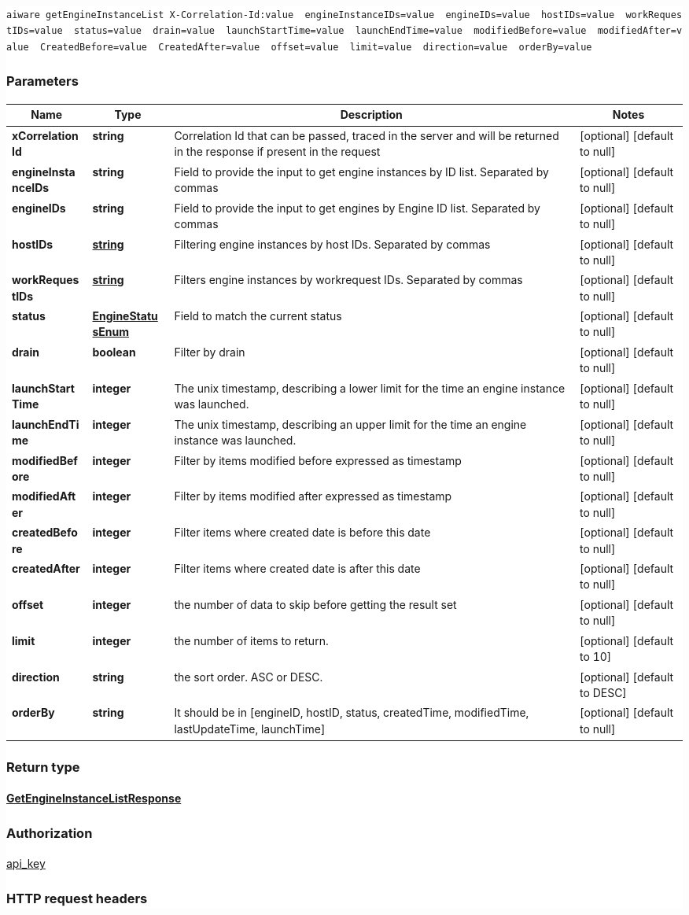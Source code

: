 ```bash
aiware getEngineInstanceList X-Correlation-Id:value  engineInstanceIDs=value  engineIDs=value  hostIDs=value  workRequestIDs=value  status=value  drain=value  launchStartTime=value  launchEndTime=value  modifiedBefore=value  modifiedAfter=value  CreatedBefore=value  CreatedAfter=value  offset=value  limit=value  direction=value  orderBy=value
```

### Parameters


Name | Type | Description  | Notes
------------- | ------------- | ------------- | -------------
 **xCorrelationId** | **string** | Correlation Id that can be passed, traced in the server and will be returned in the response if present in the request | [optional] [default to null]
 **engineInstanceIDs** | **string** | Field to provide the input to get engine instances by ID list. Separated by commas | [optional] [default to null]
 **engineIDs** | **string** | Field to provide the input to get engines by Engine ID list. Separated by commas | [optional] [default to null]
 **hostIDs** | [**string**](.md) | Filtering engine instances by host IDs. Separated by commas | [optional] [default to null]
 **workRequestIDs** | [**string**](.md) | Filters engine instances by workrequest IDs. Separated by commas | [optional] [default to null]
 **status** | [**EngineStatusEnum**](.md) | Field to match the current status | [optional] [default to null]
 **drain** | **boolean** | Filter by drain | [optional] [default to null]
 **launchStartTime** | **integer** | The unix timestamp, describing a lower limit for the time an engine instance was launched. | [optional] [default to null]
 **launchEndTime** | **integer** | The unix timestamp, describing an upper limit for the time an engine instance was launched. | [optional] [default to null]
 **modifiedBefore** | **integer** | Filter by items modified before expressed as timestamp | [optional] [default to null]
 **modifiedAfter** | **integer** | Filter by items modified after expressed as timestamp | [optional] [default to null]
 **createdBefore** | **integer** | Filter items where created date is before this date | [optional] [default to null]
 **createdAfter** | **integer** | Filter items where created date is after this date | [optional] [default to null]
 **offset** | **integer** | the number of data to skip before getting the result set | [optional] [default to null]
 **limit** | **integer** | the number of items to return. | [optional] [default to 10]
 **direction** | **string** | the sort order.  ASC or DESC. | [optional] [default to DESC]
 **orderBy** | **string** | It should be in [engineID, hostID, status, createdTime, modifiedTime, lastUpdateTime, launchTime] | [optional] [default to null]

### Return type

[**GetEngineInstanceListResponse**](GetEngineInstanceListResponse.md)

### Authorization

[api_key](../README.md#api_key)

### HTTP request headers
